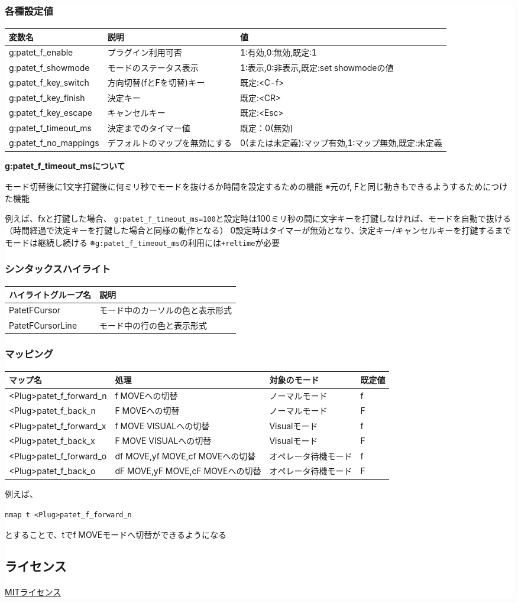 ### 各種設定値

|変数名|説明|値|
|:--|:--|:--|
|g:patet_f_enable  |プラグイン利用可否|1:有効,0:無効,既定:1|
|g:patet_f_showmode|モードのステータス表示|1:表示,0:非表示,既定:set showmodeの値|
|g:patet_f_key_switch|方向切替(fとFを切替)キー|既定:\<C-f\>|
|g:patet_f_key_finish|決定キー|既定:\<CR\>|
|g:patet_f_key_escape|キャンセルキー|既定:\<Esc\>|
|g:patet_f_timeout_ms|決定までのタイマー値|既定：0(無効)|
|g:patet_f_no_mappings|デフォルトのマップを無効にする|0(または未定義):マップ有効,1:マップ無効,既定:未定義|

**g:patet_f_timeout_msについて**

モード切替後に1文字打鍵後に何ミリ秒でモードを抜けるか時間を設定するための機能
※元のf, Fと同じ動きもできるようするためにつけた機能

例えば、fxと打鍵した場合、
`g:patet_f_timeout_ms=100`と設定時は100ミリ秒の間に文字キーを打鍵しなければ、モードを自動で抜ける（時間経過で決定キーを打鍵した場合と同様の動作となる）
0設定時はタイマーが無効となり、決定キー/キャンセルキーを打鍵するまでモードは継続し続ける
※`g:patet_f_timeout_ms`の利用には`+reltime`が必要

### シンタックスハイライト

|ハイライトグループ名|説明|
|:-- |:-- |
|PatetFCursor|モード中のカーソルの色と表示形式|
|PatetFCursorLine|モード中の行の色と表示形式|

### マッピング

|マップ名|処理|対象のモード|既定値|
|:-- |:-- |:-- |:-- |
|\<Plug\>patet_f_forward_n|f MOVEへの切替|ノーマルモード|f|
|\<Plug\>patet_f_back_n|F MOVEへの切替|ノーマルモード|F|
|\<Plug\>patet_f_forward_x|f MOVE VISUALへの切替|Visualモード|f|
|\<Plug\>patet_f_back_x|F MOVE VISUALへの切替|Visualモード|F|
|\<Plug\>patet_f_forward_o|df MOVE,yf MOVE,cf MOVEへの切替|オペレータ待機モード|f|
|\<Plug\>patet_f_back_o|dF MOVE,yF MOVE,cF MOVEへの切替|オペレータ待機モード|F|

例えば、

```
nmap t <Plug>patet_f_forward_n
```
とすることで、tでf MOVEモードへ切替ができるようになる

## ライセンス
[MITライセンス](https://github.com/sfuta/patet_f.vim/blob/master/doc/MIT-LICENSE)
